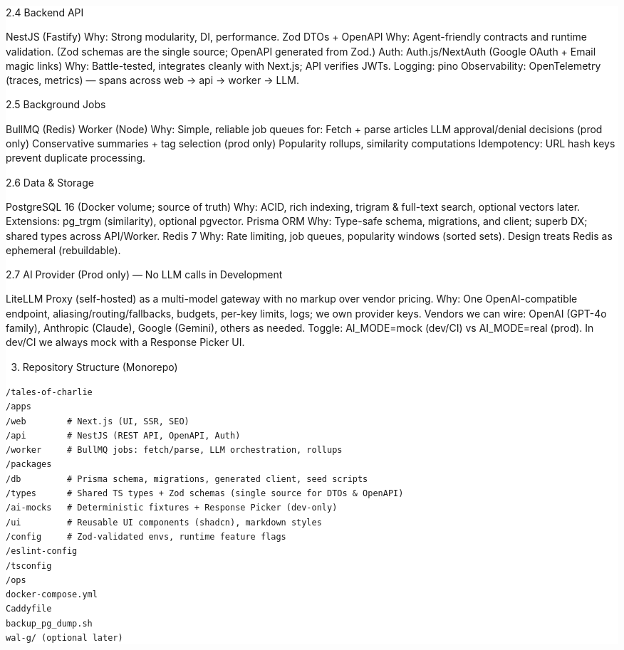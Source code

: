 2.4 Backend API

NestJS (Fastify)
Why: Strong modularity, DI, performance.
Zod DTOs + OpenAPI
Why: Agent-friendly contracts and runtime validation. (Zod schemas are the single source; OpenAPI generated from Zod.)
Auth: Auth.js/NextAuth (Google OAuth + Email magic links)
Why: Battle-tested, integrates cleanly with Next.js; API verifies JWTs.
Logging: pino
Observability: OpenTelemetry (traces, metrics) — spans across web → api → worker → LLM.

2.5 Background Jobs

BullMQ (Redis) Worker (Node)
Why: Simple, reliable job queues for:
Fetch + parse articles
LLM approval/denial decisions (prod only)
Conservative summaries + tag selection (prod only)
Popularity rollups, similarity computations
Idempotency: URL hash keys prevent duplicate processing.

2.6 Data & Storage

PostgreSQL 16 (Docker volume; source of truth)
Why: ACID, rich indexing, trigram & full-text search, optional vectors later.
Extensions: pg_trgm (similarity), optional pgvector.
Prisma ORM
Why: Type-safe schema, migrations, and client; superb DX; shared types across API/Worker.
Redis 7
Why: Rate limiting, job queues, popularity windows (sorted sets). Design treats Redis as ephemeral (rebuildable).

2.7 AI Provider (Prod only) — No LLM calls in Development

LiteLLM Proxy (self-hosted) as a multi-model gateway with no markup over vendor pricing.
Why: One OpenAI-compatible endpoint, aliasing/routing/fallbacks, budgets, per-key limits, logs; we own provider keys.
Vendors we can wire: OpenAI (GPT-4o family), Anthropic (Claude), Google (Gemini), others as needed.
Toggle: AI_MODE=mock (dev/CI) vs AI_MODE=real (prod). In dev/CI we always mock with a Response Picker UI.

3) Repository Structure (Monorepo)
```
/tales-of-charlie
/apps
/web        # Next.js (UI, SSR, SEO)
/api        # NestJS (REST API, OpenAPI, Auth)
/worker     # BullMQ jobs: fetch/parse, LLM orchestration, rollups
/packages
/db         # Prisma schema, migrations, generated client, seed scripts
/types      # Shared TS types + Zod schemas (single source for DTOs & OpenAPI)
/ai-mocks   # Deterministic fixtures + Response Picker (dev-only)
/ui         # Reusable UI components (shadcn), markdown styles
/config     # Zod-validated envs, runtime feature flags
/eslint-config
/tsconfig
/ops
docker-compose.yml
Caddyfile
backup_pg_dump.sh
wal-g/ (optional later)
```
